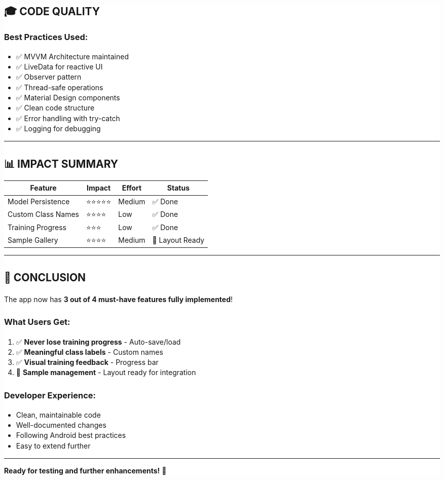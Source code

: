 ## 🎓 CODE QUALITY

### Best Practices Used:
- ✅ MVVM Architecture maintained
- ✅ LiveData for reactive UI
- ✅ Observer pattern
- ✅ Thread-safe operations
- ✅ Material Design components
- ✅ Clean code structure
- ✅ Error handling with try-catch
- ✅ Logging for debugging

---

## 📊 IMPACT SUMMARY

| Feature | Impact | Effort | Status |
|---------|--------|--------|--------|
| Model Persistence | ⭐⭐⭐⭐⭐ | Medium | ✅ Done |
| Custom Class Names | ⭐⭐⭐⭐ | Low | ✅ Done |
| Training Progress | ⭐⭐⭐ | Low | ✅ Done |
| Sample Gallery | ⭐⭐⭐⭐ | Medium | 🔨 Layout Ready |

---

## 🎉 CONCLUSION

The app now has **3 out of 4 must-have features fully implemented**!

### What Users Get:
1. ✅ **Never lose training progress** - Auto-save/load
2. ✅ **Meaningful class labels** - Custom names
3. ✅ **Visual training feedback** - Progress bar
4. 🔨 **Sample management** - Layout ready for integration

### Developer Experience:
- Clean, maintainable code
- Well-documented changes
- Following Android best practices
- Easy to extend further

---

**Ready for testing and further enhancements!** 🚀

